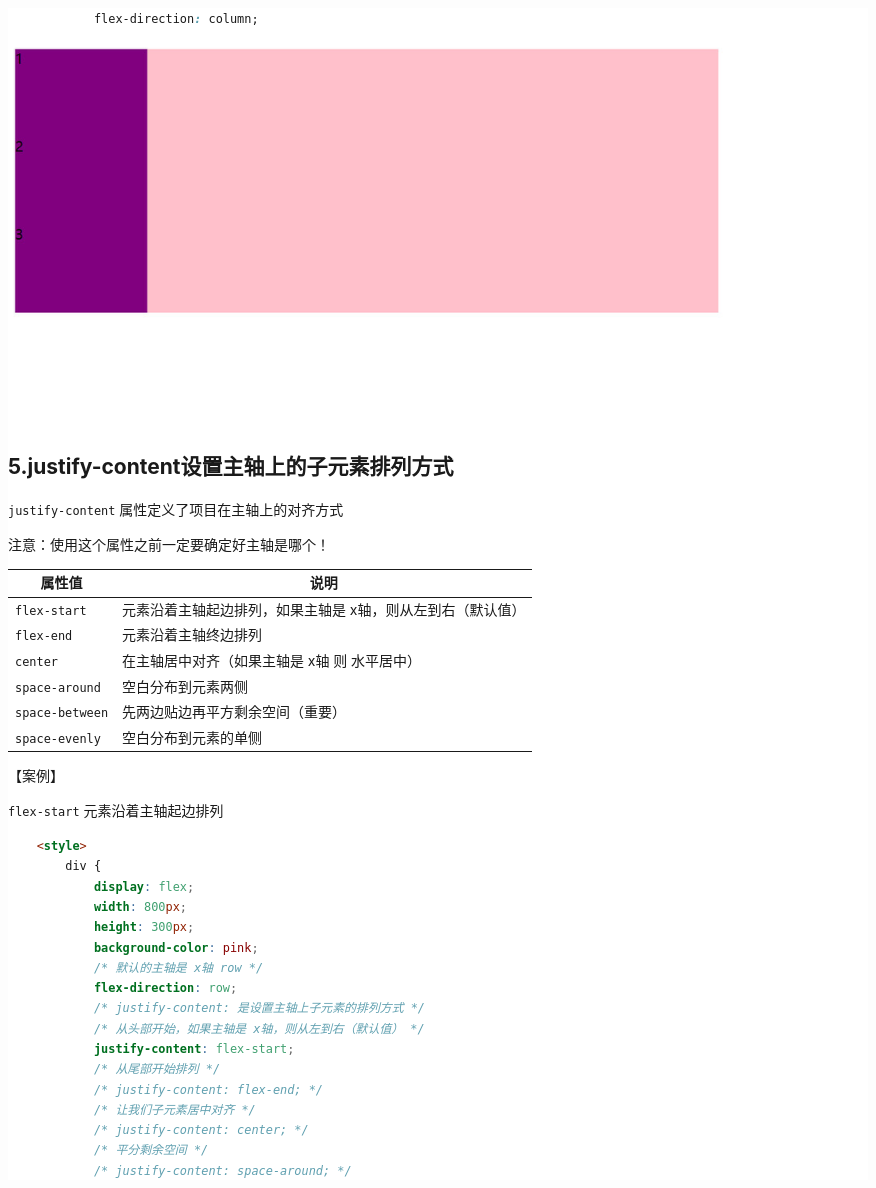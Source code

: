 ```css
            flex-direction: column;
```

![](./images/8c13a430cea233f2c574e7f49ef3a08339850144.png)

## 5.justify-content设置主轴上的子元素排列方式

`justify-content` 属性定义了项目在主轴上的对齐方式

注意：使用这个属性之前一定要确定好主轴是哪个！

| 属性值          | 说明                                                       |
| --------------- | ---------------------------------------------------------- |
| `flex-start`    | 元素沿着主轴起边排列，如果主轴是 x轴，则从左到右（默认值） |
| `flex-end`      | 元素沿着主轴终边排列                                       |
| `center`        | 在主轴居中对齐（如果主轴是 x轴 则 水平居中）               |
| `space-around`  | 空白分布到元素两侧                                         |
| `space-between` | 先两边贴边再平方剩余空间（重要）                           |
| `space-evenly`  | 空白分布到元素的单侧                                       |

【案例】

 `flex-start` 元素沿着主轴起边排列

```html
    <style>
        div {
            display: flex;
            width: 800px;
            height: 300px;
            background-color: pink;
            /* 默认的主轴是 x轴 row */
            flex-direction: row;
            /* justify-content: 是设置主轴上子元素的排列方式 */
            /* 从头部开始，如果主轴是 x轴，则从左到右（默认值） */
            justify-content: flex-start;
            /* 从尾部开始排列 */
            /* justify-content: flex-end; */
            /* 让我们子元素居中对齐 */
            /* justify-content: center; */
            /* 平分剩余空间 */
            /* justify-content: space-around; */
```